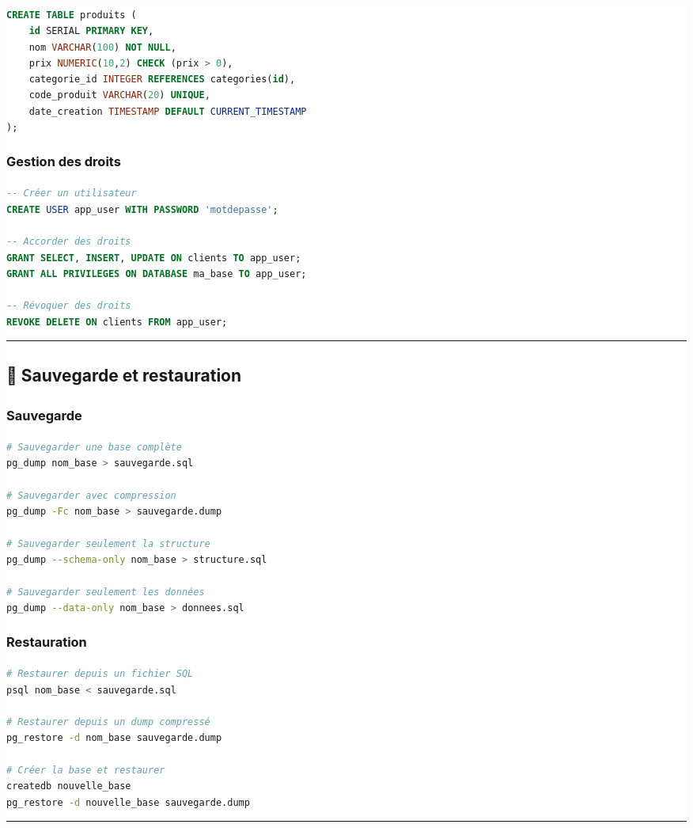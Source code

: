 ```sql
CREATE TABLE produits (
    id SERIAL PRIMARY KEY,
    nom VARCHAR(100) NOT NULL,
    prix NUMERIC(10,2) CHECK (prix > 0),
    categorie_id INTEGER REFERENCES categories(id),
    code_produit VARCHAR(20) UNIQUE,
    date_creation TIMESTAMP DEFAULT CURRENT_TIMESTAMP
);
```

### Gestion des droits

```sql
-- Créer un utilisateur
CREATE USER app_user WITH PASSWORD 'motdepasse';

-- Accorder des droits
GRANT SELECT, INSERT, UPDATE ON clients TO app_user;
GRANT ALL PRIVILEGES ON DATABASE ma_base TO app_user;

-- Révoquer des droits
REVOKE DELETE ON clients FROM app_user;
```

---

## 💾 Sauvegarde et restauration

### Sauvegarde

```bash
# Sauvegarder une base complète
pg_dump nom_base > sauvegarde.sql

# Sauvegarder avec compression
pg_dump -Fc nom_base > sauvegarde.dump

# Sauvegarder seulement la structure
pg_dump --schema-only nom_base > structure.sql

# Sauvegarder seulement les données
pg_dump --data-only nom_base > donnees.sql
```

### Restauration

```bash
# Restaurer depuis un fichier SQL
psql nom_base < sauvegarde.sql

# Restaurer depuis un dump compressé
pg_restore -d nom_base sauvegarde.dump

# Créer la base et restaurer
createdb nouvelle_base
pg_restore -d nouvelle_base sauvegarde.dump
```

---